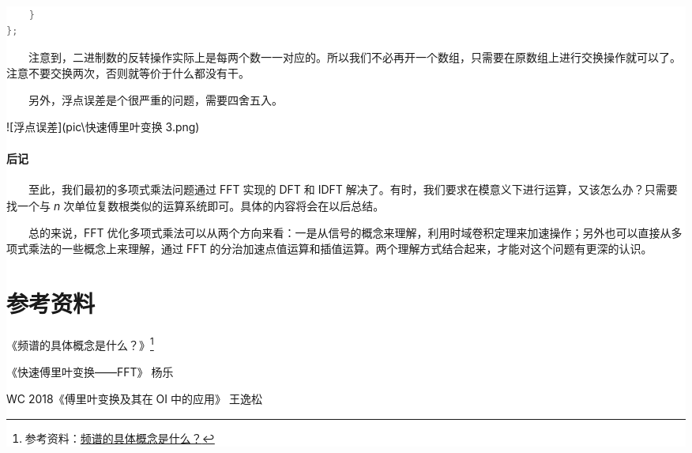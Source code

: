 ```c++
	}
};
```

&emsp;&emsp;注意到，二进制数的反转操作实际上是每两个数一一对应的。所以我们不必再开一个数组，只需要在原数组上进行交换操作就可以了。注意不要交换两次，否则就等价于什么都没有干。

&emsp;&emsp;另外，浮点误差是个很严重的问题，需要四舍五入。

![浮点误差](pic\快速傅里叶变换 3.png)

#### 后记

&emsp;&emsp;至此，我们最初的多项式乘法问题通过 FFT 实现的 DFT 和 IDFT 解决了。有时，我们要求在模意义下进行运算，又该怎么办？只需要找一个与 $n$ 次单位复数根类似的运算系统即可。具体的内容将会在以后总结。

&emsp;&emsp;总的来说，FFT 优化多项式乘法可以从两个方向来看：一是从信号的概念来理解，利用时域卷积定理来加速操作；另外也可以直接从多项式乘法的一些概念上来理解，通过 FFT 的分治加速点值运算和插值运算。两个理解方式结合起来，才能对这个问题有更深的认识。

# 参考资料

《频谱的具体概念是什么？》[^参考资料]

《快速傅里叶变换——FFT》 杨乐

WC 2018《傅里叶变换及其在 OI 中的应用》 王逸松

[^j]: 因为本节会使用到复数以及虚数单位 $i$，所以循环变量一般使用 $j$。
[^复数]: 有关复数的详细内容，可以参考高中数学。 
[^群论]: 有关群论的相关知识，请自行查阅相关资料。 这里涉及很浅。
[^参考资料]: 参考资料：[频谱的具体概念是什么？](https://www.zhihu.com/question/26744092/answer/86082436)
[^欠采样]: 实际上对这种信息丢失是有明确定义的。  
[^主定理]: [主定理（master theorem）](https://baike.baidu.com/item/%E4%B8%BB%E5%AE%9A%E7%90%86)
[^反转]: 这里是 reverse（反转），和 flip（翻转）区别开来。
[^次数界]: 代表每个多项式的次数界。经过“排序”后，每个多项式对应的系数在序列上是连续的。
[^代入]: 表格中的元素代表其所在集合对应的多项式代入表格中的值进行计算，这个位置保存的是计算出的结果。
[^题目]: [Luogu 1919](https://www.luogu.org/problemnew/show/P1919) 